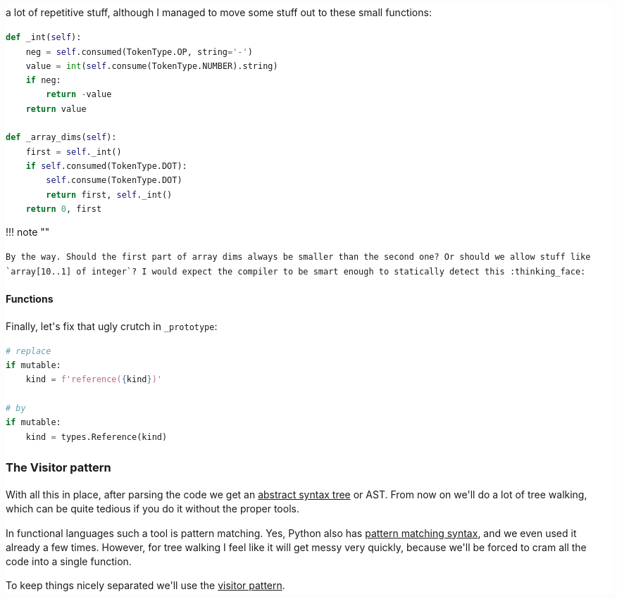 a lot of repetitive stuff, although I managed to move some stuff out to these small functions:

```python
def _int(self):
    neg = self.consumed(TokenType.OP, string='-')
    value = int(self.consume(TokenType.NUMBER).string)
    if neg:
        return -value
    return value

def _array_dims(self):
    first = self._int()
    if self.consumed(TokenType.DOT):
        self.consume(TokenType.DOT)
        return first, self._int()
    return 0, first
```

!!! note ""

    By the way. Should the first part of array dims always be smaller than the second one? Or should we allow stuff like
    `array[10..1] of integer`? I would expect the compiler to be smart enough to statically detect this :thinking_face:

#### Functions

Finally, let's fix that ugly crutch in `_prototype`:

```python
# replace
if mutable:
    kind = f'reference({kind})'

# by
if mutable:
    kind = types.Reference(kind)
```

### The Visitor pattern

With all this in place, after parsing the code we get an 
[abstract syntax tree](https://en.wikipedia.org/wiki/Abstract_syntax_tree) or AST. From now on we'll do a lot of tree walking,
which can be quite tedious if you do it without the proper tools. 

In functional languages such a tool is pattern matching. Yes, Python also has 
[pattern matching syntax](https://peps.python.org/pep-0636/), and we even used it already a few times. However, for 
tree walking I feel like it will get messy very quickly, because we'll be forced to cram all the code into a single 
function. 

To keep things nicely separated we'll use the [visitor pattern](https://en.wikipedia.org/wiki/Visitor_pattern).
